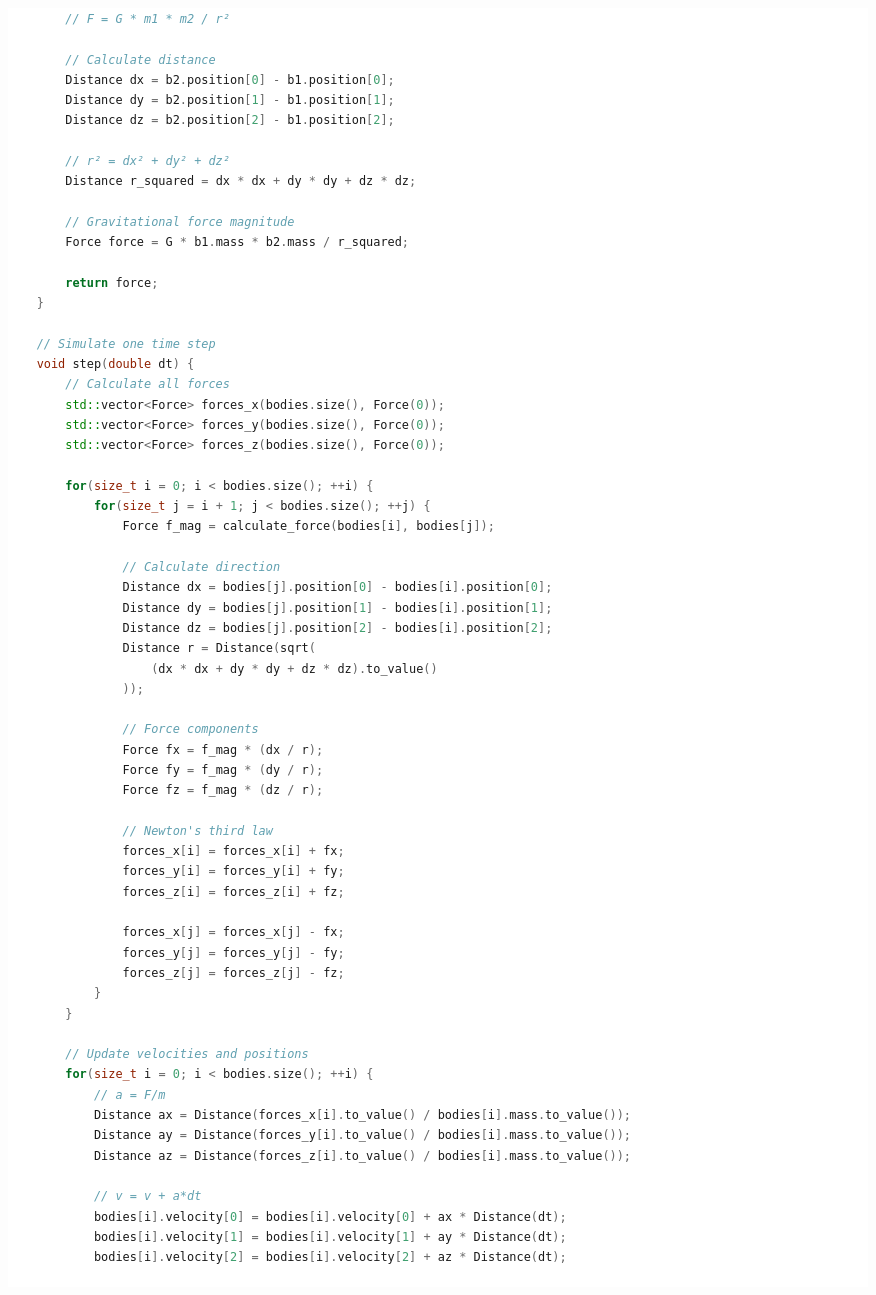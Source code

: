 ```cpp
        // F = G * m1 * m2 / r²
        
        // Calculate distance
        Distance dx = b2.position[0] - b1.position[0];
        Distance dy = b2.position[1] - b1.position[1];
        Distance dz = b2.position[2] - b1.position[2];
        
        // r² = dx² + dy² + dz²
        Distance r_squared = dx * dx + dy * dy + dz * dz;
        
        // Gravitational force magnitude
        Force force = G * b1.mass * b2.mass / r_squared;
        
        return force;
    }
    
    // Simulate one time step
    void step(double dt) {
        // Calculate all forces
        std::vector<Force> forces_x(bodies.size(), Force(0));
        std::vector<Force> forces_y(bodies.size(), Force(0));
        std::vector<Force> forces_z(bodies.size(), Force(0));
        
        for(size_t i = 0; i < bodies.size(); ++i) {
            for(size_t j = i + 1; j < bodies.size(); ++j) {
                Force f_mag = calculate_force(bodies[i], bodies[j]);
                
                // Calculate direction
                Distance dx = bodies[j].position[0] - bodies[i].position[0];
                Distance dy = bodies[j].position[1] - bodies[i].position[1];
                Distance dz = bodies[j].position[2] - bodies[i].position[2];
                Distance r = Distance(sqrt(
                    (dx * dx + dy * dy + dz * dz).to_value()
                ));
                
                // Force components
                Force fx = f_mag * (dx / r);
                Force fy = f_mag * (dy / r);
                Force fz = f_mag * (dz / r);
                
                // Newton's third law
                forces_x[i] = forces_x[i] + fx;
                forces_y[i] = forces_y[i] + fy;
                forces_z[i] = forces_z[i] + fz;
                
                forces_x[j] = forces_x[j] - fx;
                forces_y[j] = forces_y[j] - fy;
                forces_z[j] = forces_z[j] - fz;
            }
        }
        
        // Update velocities and positions
        for(size_t i = 0; i < bodies.size(); ++i) {
            // a = F/m
            Distance ax = Distance(forces_x[i].to_value() / bodies[i].mass.to_value());
            Distance ay = Distance(forces_y[i].to_value() / bodies[i].mass.to_value());
            Distance az = Distance(forces_z[i].to_value() / bodies[i].mass.to_value());
            
            // v = v + a*dt
            bodies[i].velocity[0] = bodies[i].velocity[0] + ax * Distance(dt);
            bodies[i].velocity[1] = bodies[i].velocity[1] + ay * Distance(dt);
            bodies[i].velocity[2] = bodies[i].velocity[2] + az * Distance(dt);
            
```